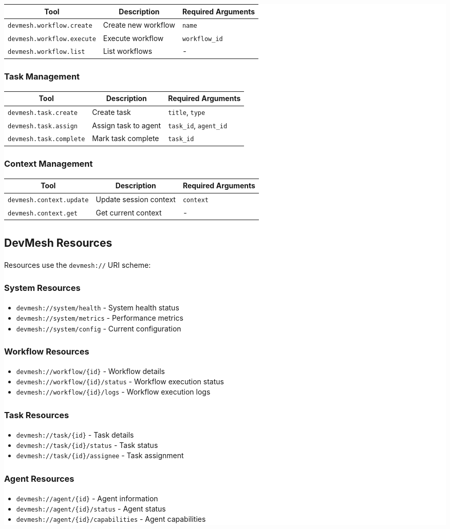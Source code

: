 | Tool | Description | Required Arguments |
|------|-------------|-------------------|
| `devmesh.workflow.create` | Create new workflow | `name` |
| `devmesh.workflow.execute` | Execute workflow | `workflow_id` |
| `devmesh.workflow.list` | List workflows | - |

### Task Management

| Tool | Description | Required Arguments |
|------|-------------|-------------------|
| `devmesh.task.create` | Create task | `title`, `type` |
| `devmesh.task.assign` | Assign task to agent | `task_id`, `agent_id` |
| `devmesh.task.complete` | Mark task complete | `task_id` |

### Context Management

| Tool | Description | Required Arguments |
|------|-------------|-------------------|
| `devmesh.context.update` | Update session context | `context` |
| `devmesh.context.get` | Get current context | - |

## DevMesh Resources

Resources use the `devmesh://` URI scheme:

### System Resources
- `devmesh://system/health` - System health status
- `devmesh://system/metrics` - Performance metrics
- `devmesh://system/config` - Current configuration

### Workflow Resources
- `devmesh://workflow/{id}` - Workflow details
- `devmesh://workflow/{id}/status` - Workflow execution status
- `devmesh://workflow/{id}/logs` - Workflow execution logs

### Task Resources
- `devmesh://task/{id}` - Task details
- `devmesh://task/{id}/status` - Task status
- `devmesh://task/{id}/assignee` - Task assignment

### Agent Resources
- `devmesh://agent/{id}` - Agent information
- `devmesh://agent/{id}/status` - Agent status
- `devmesh://agent/{id}/capabilities` - Agent capabilities
